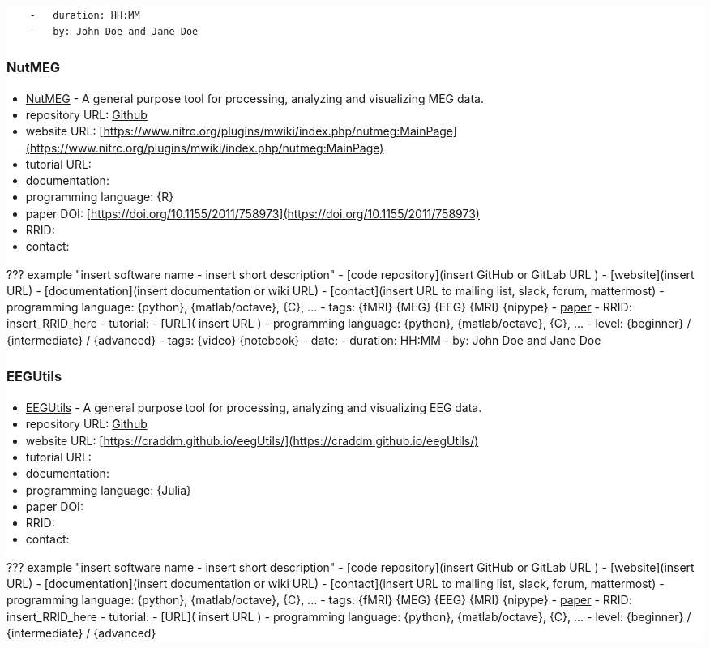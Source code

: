         -   duration: HH:MM
        -   by: John Doe and Jane Doe




### NutMEG

-   [NutMEG](https://www.nitrc.org/plugins/mwiki/index.php/nutmeg:MainPage) -   A general purpose tool for processing, analyzing and visualizing MEG data.
-   repository URL: [Github](https://github.com/UCSFBiomagneticImagingLab/nutmeg)
-   website URL: [https://www.nitrc.org/plugins/mwiki/index.php/nutmeg:MainPage](https://www.nitrc.org/plugins/mwiki/index.php/nutmeg:MainPage)
-   tutorial URL:
-   documentation:
-   programming language: {R}
-   paper DOI: [https://doi.org/10.1155/2011/758973](https://doi.org/10.1155/2011/758973)
-   RRID:
-   contact:

??? example "insert software name - insert short description"
    -   [code repository](insert GitHub or GitLab URL )
    -   [website](insert URL)
    -   [documentation](insert documentation or wiki URL)
    -   [contact](insert URL to mailing list, slack, forum, mattermost)
    -   programming language: {python}, {matlab/octave}, {C}, ...
    -   tags: {fMRI} {MEG} {EEG} {MRI} {nipype}
    -   [paper](https://doi.org/insert_paper_DOI_here)
    -   RRID: insert_RRID_here
    -   tutorial:
        -   [URL]( insert URL )
        -   programming language: {python}, {matlab/octave}, {C}, ...
        -   level: {beginner} / {intermediate} / {advanced}
        -   tags: {video} {notebook}
        -   date:
        -   duration: HH:MM
        -   by: John Doe and Jane Doe





### EEGUtils

-   [EEGUtils](https://craddm.github.io/eegUtils/) -   A general purpose tool for processing, analyzing and visualizing EEG data.
-   repository URL: [Github](https://github.com/craddm/eegUtils)
-   website URL: [https://craddm.github.io/eegUtils/](https://craddm.github.io/eegUtils/)
-   tutorial URL:
-   documentation:
-   programming language: {Julia}
-   paper DOI:
-   RRID:
-   contact:

??? example "insert software name - insert short description"
    -   [code repository](insert GitHub or GitLab URL )
    -   [website](insert URL)
    -   [documentation](insert documentation or wiki URL)
    -   [contact](insert URL to mailing list, slack, forum, mattermost)
    -   programming language: {python}, {matlab/octave}, {C}, ...
    -   tags: {fMRI} {MEG} {EEG} {MRI} {nipype}
    -   [paper](https://doi.org/insert_paper_DOI_here)
    -   RRID: insert_RRID_here
    -   tutorial:
        -   [URL]( insert URL )
        -   programming language: {python}, {matlab/octave}, {C}, ...
        -   level: {beginner} / {intermediate} / {advanced}